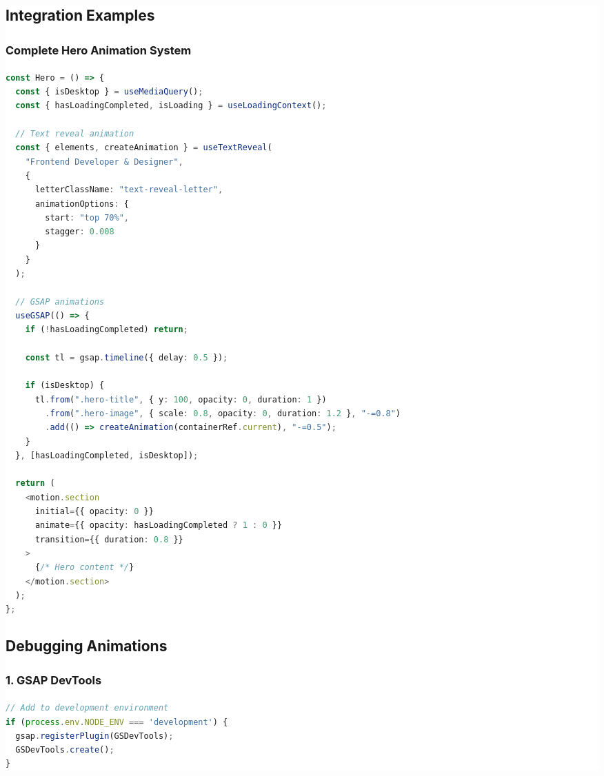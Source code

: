 ## Integration Examples

### Complete Hero Animation System
```typescript
const Hero = () => {
  const { isDesktop } = useMediaQuery();
  const { hasLoadingCompleted, isLoading } = useLoadingContext();
  
  // Text reveal animation
  const { elements, createAnimation } = useTextReveal(
    "Frontend Developer & Designer",
    {
      letterClassName: "text-reveal-letter",
      animationOptions: {
        start: "top 70%",
        stagger: 0.008
      }
    }
  );

  // GSAP animations
  useGSAP(() => {
    if (!hasLoadingCompleted) return;

    const tl = gsap.timeline({ delay: 0.5 });

    if (isDesktop) {
      tl.from(".hero-title", { y: 100, opacity: 0, duration: 1 })
        .from(".hero-image", { scale: 0.8, opacity: 0, duration: 1.2 }, "-=0.8")
        .add(() => createAnimation(containerRef.current), "-=0.5");
    }
  }, [hasLoadingCompleted, isDesktop]);

  return (
    <motion.section
      initial={{ opacity: 0 }}
      animate={{ opacity: hasLoadingCompleted ? 1 : 0 }}
      transition={{ duration: 0.8 }}
    >
      {/* Hero content */}
    </motion.section>
  );
};
```

## Debugging Animations

### 1. GSAP DevTools
```typescript
// Add to development environment
if (process.env.NODE_ENV === 'development') {
  gsap.registerPlugin(GSDevTools);
  GSDevTools.create();
}
```
